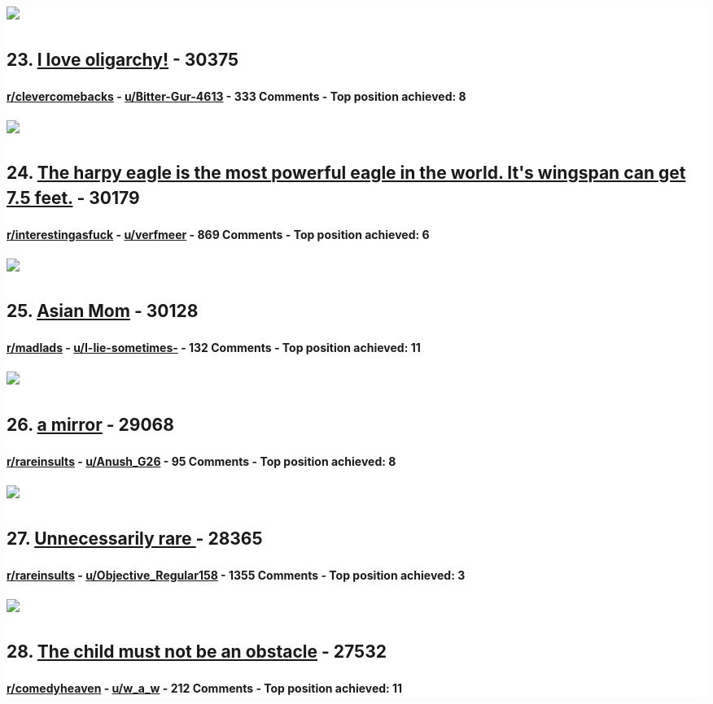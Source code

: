 <a href="https://i.redd.it/e5xetpzf2o3e1.jpeg"><img src="https://a.thumbs.redditmedia.com/sEaw1DMhzjJiKz_luQE05jGFzy2O2-bFpTgM65f9y64.jpg"></img></a>

## 23. [I love oligarchy!](http://reddit.com/r/clevercomebacks/comments/1h23ffn/i_love_oligarchy/) - 30375
#### [r/clevercomebacks](http://reddit.com/r/clevercomebacks) - [u/Bitter-Gur-4613](http://reddit.com/u/Bitter-Gur-4613) - 333 Comments - Top position achieved: 8

<a href="https://i.redd.it/21ekol45zo3e1.png"><img src="https://b.thumbs.redditmedia.com/4ln6nzQjMnj0SUlqK_Y0elgW5bF7jq3Bgbxdtc7XXjc.jpg"></img></a>

## 24. [The harpy eagle is the most powerful eagle in the world. It's wingspan can get 7.5 feet.](http://reddit.com/r/interestingasfuck/comments/1h1xnvu/the_harpy_eagle_is_the_most_powerful_eagle_in_the/) - 30179
#### [r/interestingasfuck](http://reddit.com/r/interestingasfuck) - [u/verfmeer](http://reddit.com/u/verfmeer) - 869 Comments - Top position achieved: 6

<a href="https://i.redd.it/p5wqywpyon3e1.jpeg"><img src="https://a.thumbs.redditmedia.com/nszJJgwtKcHpWBQnsfbo812r-uNOf1-txooGP1xnI00.jpg"></img></a>

## 25. [Asian Mom](http://reddit.com/r/madlads/comments/1h1k294/asian_mom/) - 30128
#### [r/madlads](http://reddit.com/r/madlads) - [u/I-lie-sometimes-](http://reddit.com/u/I-lie-sometimes-) - 132 Comments - Top position achieved: 11

<a href="https://i.redd.it/j56p96kgkj3e1.jpeg"><img src="https://b.thumbs.redditmedia.com/G7LL_De_lzTtputhJLPlpKHUr_TuO5KWWbeGMfmhlDQ.jpg"></img></a>

## 26. [ a mirror](http://reddit.com/r/rareinsults/comments/1h2317x/a_mirror/) - 29068
#### [r/rareinsults](http://reddit.com/r/rareinsults) - [u/Anush_G26](http://reddit.com/u/Anush_G26) - 95 Comments - Top position achieved: 8

<a href="https://i.redd.it/qrt5ptt3wo3e1.png"><img src="https://b.thumbs.redditmedia.com/ug7lBsZAEi_-6bkFlZnMua_sBZG-P3ey38NeG5qeSJc.jpg"></img></a>

## 27. [Unnecessarily rare ](http://reddit.com/r/rareinsults/comments/1h1seo3/unnecessarily_rare/) - 28365
#### [r/rareinsults](http://reddit.com/r/rareinsults) - [u/Objective_Regular158](http://reddit.com/u/Objective_Regular158) - 1355 Comments - Top position achieved: 3

<a href="https://i.redd.it/cstv7ddf4m3e1.jpeg"><img src="https://b.thumbs.redditmedia.com/H3Z1i9bR9gf_zzw5aexEDQsuClNAQIVI2K9ZWZDrA5s.jpg"></img></a>

## 28. [The child must not be an obstacle](http://reddit.com/r/comedyheaven/comments/1h1x7br/the_child_must_not_be_an_obstacle/) - 27532
#### [r/comedyheaven](http://reddit.com/r/comedyheaven) - [u/w_a_w](http://reddit.com/u/w_a_w) - 212 Comments - Top position achieved: 11
